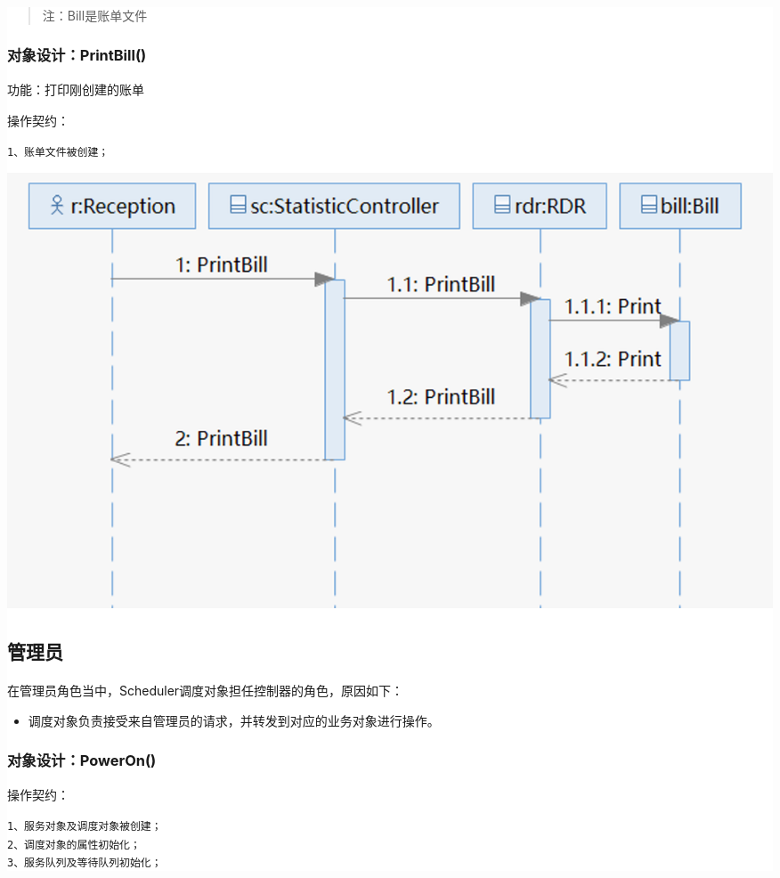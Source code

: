 > 注：Bill是账单文件

 

###  对象设计：PrintBill()

功能：打印刚创建的账单

操作契约：

~~~
1、账单文件被创建；
~~~

![image-20200519195857996](.\动态结构设计v1.0.assets\image-20200519195857996.png)

 

## 管理员

在管理员角色当中，Scheduler调度对象担任控制器的角色，原因如下：

- 调度对象负责接受来自管理员的请求，并转发到对应的业务对象进行操作。

### 对象设计：PowerOn()

操作契约：

~~~
1、服务对象及调度对象被创建；
2、调度对象的属性初始化；
3、服务队列及等待队列初始化；
~~~
